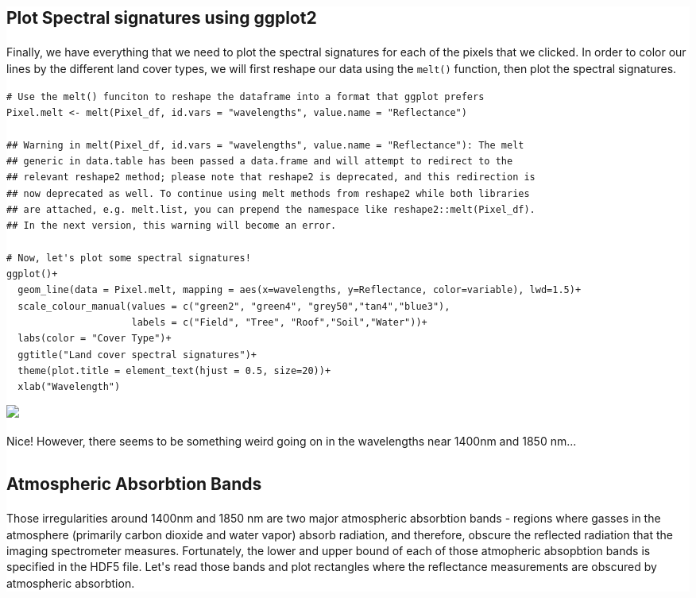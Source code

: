 ## Plot Spectral signatures using ggplot2
Finally, we have everything that we need to plot the spectral signatures for 
each of the pixels that we clicked. In order to color our lines by the different
land cover types, we will first reshape our data using the `melt()` function, then
plot the spectral signatures.


    # Use the melt() funciton to reshape the dataframe into a format that ggplot prefers
    Pixel.melt <- melt(Pixel_df, id.vars = "wavelengths", value.name = "Reflectance")

    ## Warning in melt(Pixel_df, id.vars = "wavelengths", value.name = "Reflectance"): The melt
    ## generic in data.table has been passed a data.frame and will attempt to redirect to the
    ## relevant reshape2 method; please note that reshape2 is deprecated, and this redirection is
    ## now deprecated as well. To continue using melt methods from reshape2 while both libraries
    ## are attached, e.g. melt.list, you can prepend the namespace like reshape2::melt(Pixel_df).
    ## In the next version, this warning will become an error.

    # Now, let's plot some spectral signatures!
    ggplot()+
      geom_line(data = Pixel.melt, mapping = aes(x=wavelengths, y=Reflectance, color=variable), lwd=1.5)+
      scale_colour_manual(values = c("green2", "green4", "grey50","tan4","blue3"),
                          labels = c("Field", "Tree", "Roof","Soil","Water"))+
      labs(color = "Cover Type")+
      ggtitle("Land cover spectral signatures")+
      theme(plot.title = element_text(hjust = 0.5, size=20))+
      xlab("Wavelength")

![ ](https://raw.githubusercontent.com/NEONScience/NEON-Data-Skills/dev-aten/tutorials/R/Hyperspectral/Intro-hyperspectral/Select-Pixels-Compare-Spectral-Signatures/rfigs/plot-spectral-signatures-1.png)

Nice! However, there seems to be something weird going on in the wavelengths 
near 1400nm and 1850 nm...

## Atmospheric Absorbtion Bands 
Those irregularities around 1400nm and 1850 nm are two major atmospheric 
absorbtion bands - regions where gasses in the atmosphere (primarily carbon 
dioxide and water vapor) absorb radiation, and therefore, obscure the 
reflected radiation that the imaging spectrometer measures. Fortunately, the 
lower and upper bound of each of those atmopheric absopbtion bands is specified 
in the HDF5 file. Let's read those bands and plot rectangles where the 
reflectance measurements are obscured by atmospheric absorbtion. 
